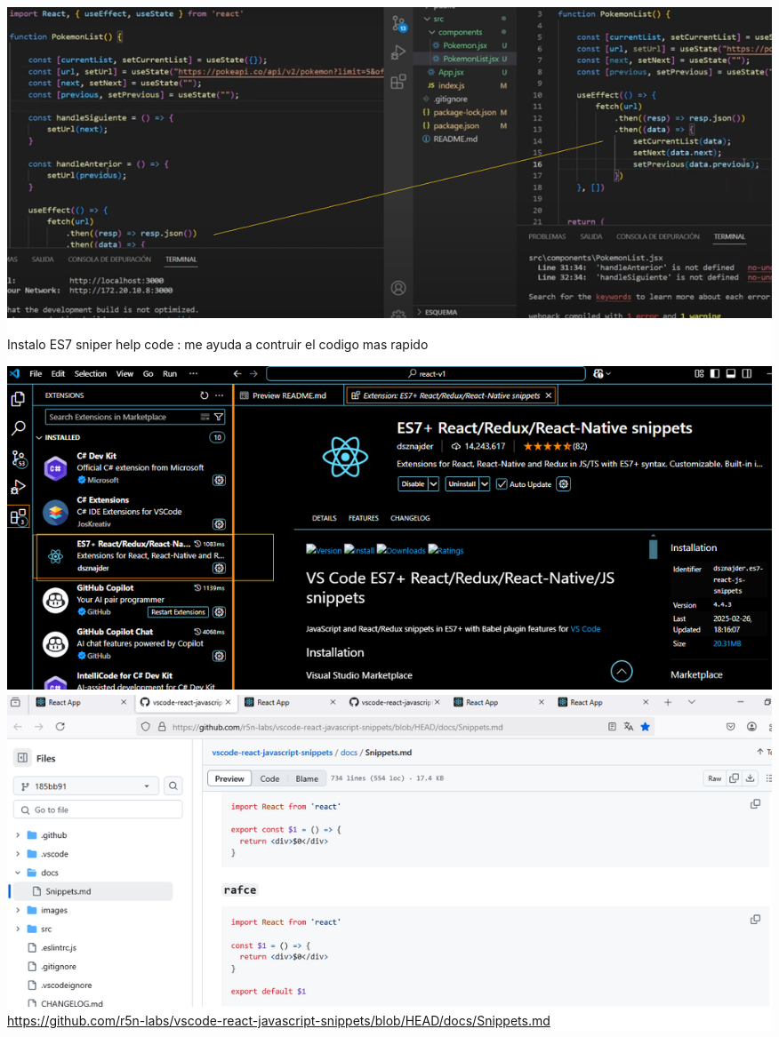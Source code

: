 ![alt text](image-28.png)
   
Instalo ES7 sniper help code : me ayuda a contruir el codigo mas rapido


![alt text](image-29.png)
![alt text](image-30.png)
https://github.com/r5n-labs/vscode-react-javascript-snippets/blob/HEAD/docs/Snippets.md
